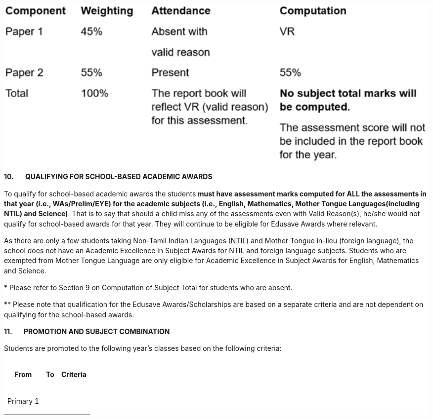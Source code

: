 <img style="width: 100%" height="auto" width="100%" alt="" src="/images/2025 Updates/Assessment/Assessment_2.png">
</div>
<p></p>
<p><strong>10.&nbsp;&nbsp;&nbsp;&nbsp;&nbsp;&nbsp; QUALIFYING FOR SCHOOL-BASED ACADEMIC AWARDS</strong>
</p>
<p>To qualify for school-based academic awards the students<strong> must have assessment marks computed for ALL the assessments in that year (i.e., WAs/Prelim/EYE) for the academic subjects (i.e., English, Mathematics, Mother Tongue Languages(including NTIL) and Science)</strong>.
That is to say that should a child miss any of the assessments even with
Valid Reason(s), he/she would not qualify for school-based awards for that
year. They will continue to be eligible for Edusave Awards where relevant.</p>
<p>As there are only a few students taking Non-Tamil Indian Languages (NTIL)
and Mother Tongue in-lieu (foreign language), the school does not have
an Academic Excellence in Subject Awards for NTIL and foreign language
subjects. Students who are exempted from Mother Tongue Language are only
eligible for Academic Excellence in Subject Awards for English, Mathematics
and Science.</p>
<p>* Please refer to Section 9 on Computation of Subject Total for students
who are absent.</p>
<p>** Please note that qualification for the Edusave Awards/Scholarships
are based on a separate criteria and are not dependent on qualifying for
the school-based awards.</p>
<p></p>
<p><strong>11.&nbsp;&nbsp;&nbsp;&nbsp;&nbsp;&nbsp; PROMOTION AND SUBJECT COMBINATION</strong>
</p>
<p>Students are promoted to the following year’s classes based on the following
criteria:</p>
<table style="minWidth: 75px">
<colgroup>
<col>
<col>
<col>
</colgroup>
<tbody>
<tr>
<th rowspan="1" colspan="1">
<p>From</p>
</th>
<th rowspan="1" colspan="1">
<p>To</p>
</th>
<th rowspan="1" colspan="1">
<p>Criteria</p>
</th>
</tr>
<tr>
<td rowspan="1" colspan="1">
<p>Primary 1</p>
</td>
<td rowspan="1" colspan="1">